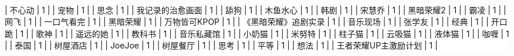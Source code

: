 | 不心动 | 1 |
| 宠物 | 1 |
| 思念 | 1 |
| 我记录的治愈画面 | 1 |
| 舔狗 | 1 |
| 木鱼水心 | 1 |
| 韩剧 | 1 |
| 宋慧乔 | 1 |
| 黑暗荣耀2 | 1 |
| 霸凌 | 1 |
| 网飞 | 1 |
| 一口气看完 | 1 |
| 黑暗荣耀 | 1 |
| 万物皆可KPOP | 1 |
| 《黑暗荣耀》追剧实录 | 1 |
| 音乐现场 | 1 |
| 张学友 | 1 |
| 经典 | 1 |
| 开口跪 | 1 |
| 歌神 | 1 |
| 遥远的她 | 1 |
| 教科书 | 1 |
| 音乐私藏馆 | 1 |
| 小奶猫 | 1 |
| 米努特 | 1 |
| 柱子猫 | 1 |
| 云吸猫 | 1 |
| 液体猫 | 1 |
| 咖喱 | 1 |
| 泰国 | 1 |
| 树屋酒店 | 1 |
| JoeJoe | 1 |
| 树屋餐厅 | 1 |
| 思考 | 1 |
| 平等 | 1 |
| 想法 | 1 |
| 王者荣耀UP主激励计划 | 1 |